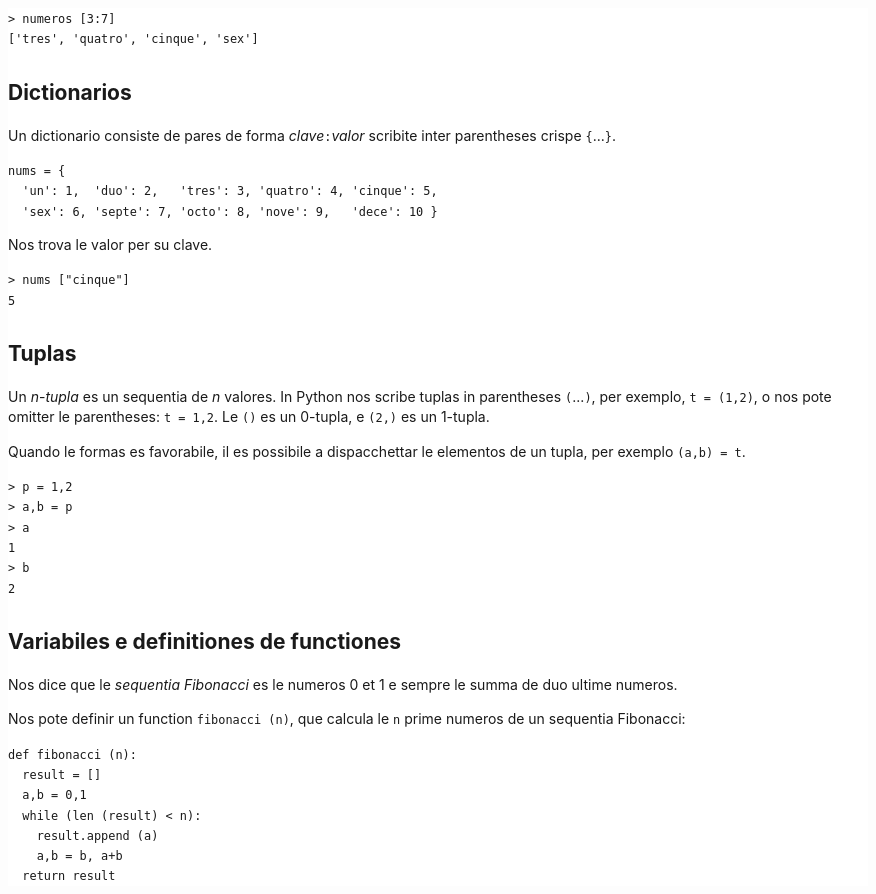 ```
> numeros [3:7]
['tres', 'quatro', 'cinque', 'sex']
```

## Dictionarios

Un dictionario consiste de pares de forma *clave*`:`*valor* scribite inter parentheses crispe `{`...`}`.

```
nums = { 
  'un': 1,  'duo': 2,   'tres': 3, 'quatro': 4, 'cinque': 5, 
  'sex': 6, 'septe': 7, 'octo': 8, 'nove': 9,   'dece': 10 }
```

Nos trova le valor per su clave.

```
> nums ["cinque"]
5
```

## Tuplas

Un $n$-*tupla* es un sequentia de $n$ valores. In Python nos scribe tuplas in parentheses `(`...`)`, per exemplo, `t = (1,2)`, o nos pote omitter le parentheses: `t = 1,2`. Le `()` es un 0-tupla, e `(2,)` es un 1-tupla.


Quando le formas es favorabile, il es possibile a dispacchettar le elementos de un tupla, per exemplo `(a,b) = t`. 

```
> p = 1,2
> a,b = p
> a
1
> b
2
```

## Variabiles e definitiones de functiones

Nos dice que le *sequentia Fibonacci* es le numeros 0 et 1 e sempre le summa de duo ultime numeros.

Nos pote definir un function `fibonacci (n)`, que calcula le `n` prime numeros de un sequentia Fibonacci:

```
def fibonacci (n):
  result = []
  a,b = 0,1
  while (len (result) < n):
    result.append (a)
    a,b = b, a+b
  return result
```

